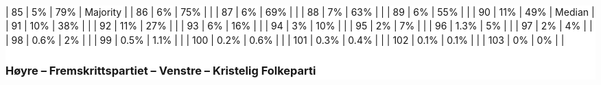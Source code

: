 | 85 | 5% | 79% | Majority |
| 86 | 6% | 75% |  |
| 87 | 6% | 69% |  |
| 88 | 7% | 63% |  |
| 89 | 6% | 55% |  |
| 90 | 11% | 49% | Median |
| 91 | 10% | 38% |  |
| 92 | 11% | 27% |  |
| 93 | 6% | 16% |  |
| 94 | 3% | 10% |  |
| 95 | 2% | 7% |  |
| 96 | 1.3% | 5% |  |
| 97 | 2% | 4% |  |
| 98 | 0.6% | 2% |  |
| 99 | 0.5% | 1.1% |  |
| 100 | 0.2% | 0.6% |  |
| 101 | 0.3% | 0.4% |  |
| 102 | 0.1% | 0.1% |  |
| 103 | 0% | 0% |  |

### Høyre – Fremskrittspartiet – Venstre – Kristelig Folkeparti
